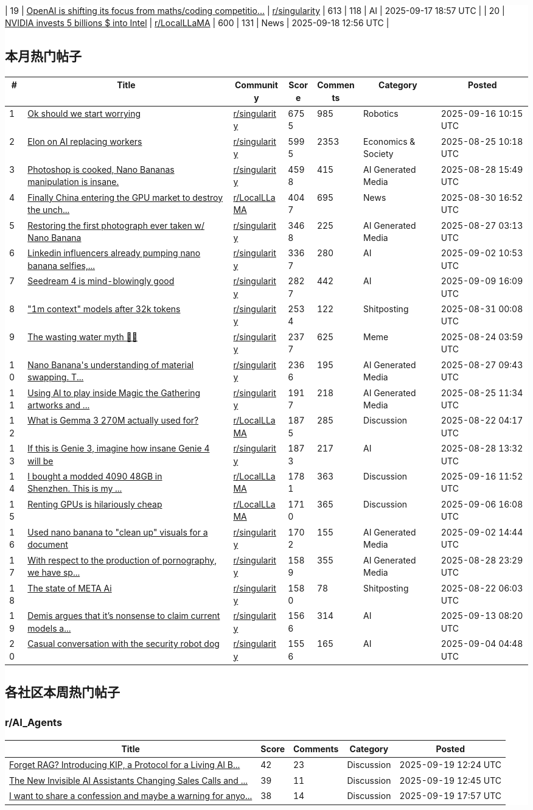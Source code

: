 | 19 | [OpenAI is shifting its focus from maths/coding competitio...](https://www.reddit.com/comments/1njlz9n) | [r/singularity](https://www.reddit.com/r/singularity) | 613 | 118 | AI | 2025-09-17 18:57 UTC |
| 20 | [NVIDIA invests 5 billions $ into Intel](https://www.reddit.com/comments/1nk7jbi) | [r/LocalLLaMA](https://www.reddit.com/r/LocalLLaMA) | 600 | 131 | News | 2025-09-18 12:56 UTC |


## 本月热门帖子

| # | Title | Community | Score | Comments | Category | Posted |
|---|-------|-----------|-------|----------|----------|--------|
| 1 | [Ok should we start worrying](https://www.reddit.com/comments/1nidifd) | [r/singularity](https://www.reddit.com/r/singularity) | 6755 | 985 | Robotics | 2025-09-16 10:15 UTC |
| 2 | [Elon on AI replacing workers](https://www.reddit.com/comments/1mzmmvp) | [r/singularity](https://www.reddit.com/r/singularity) | 5995 | 2353 | Economics & Society | 2025-08-25 10:18 UTC |
| 3 | [Photoshop is cooked, Nano Bananas manipulation is insane.](https://www.reddit.com/comments/1n2fxjn) | [r/singularity](https://www.reddit.com/r/singularity) | 4598 | 415 | AI Generated Media  | 2025-08-28 15:49 UTC |
| 4 | [Finally China entering the GPU market to destroy the unch...](https://www.reddit.com/comments/1n46ify) | [r/LocalLLaMA](https://www.reddit.com/r/LocalLLaMA) | 4047 | 695 | News | 2025-08-30 16:52 UTC |
| 5 | [Restoring the first photograph ever taken w/ Nano Banana](https://www.reddit.com/comments/1n166m1) | [r/singularity](https://www.reddit.com/r/singularity) | 3468 | 225 | AI Generated Media  | 2025-08-27 03:13 UTC |
| 6 | [Linkedin influencers already pumping nano banana selfies,...](https://www.reddit.com/comments/1n6gabs) | [r/singularity](https://www.reddit.com/r/singularity) | 3367 | 280 | AI | 2025-09-02 10:53 UTC |
| 7 | [Seedream 4 is mind-blowingly good](https://www.reddit.com/comments/1ncn3qy) | [r/singularity](https://www.reddit.com/r/singularity) | 2827 | 442 | AI | 2025-09-09 16:09 UTC |
| 8 | [\"1m context\" models after 32k tokens](https://www.reddit.com/comments/1n4gkc3) | [r/singularity](https://www.reddit.com/r/singularity) | 2534 | 122 | Shitposting | 2025-08-31 00:08 UTC |
| 9 | [The wasting water myth 🤦‍♂️](https://www.reddit.com/comments/1mylpki) | [r/singularity](https://www.reddit.com/r/singularity) | 2377 | 625 | Meme | 2025-08-24 03:59 UTC |
| 10 | [Nano Banana\'s understanding of material swapping.&nbsp;T...](https://www.reddit.com/comments/1n1cko4) | [r/singularity](https://www.reddit.com/r/singularity) | 2366 | 195 | AI Generated Media  | 2025-08-27 09:43 UTC |
| 11 | [Using AI to play inside Magic the Gathering artworks and ...](https://www.reddit.com/comments/1mzo0ku) | [r/singularity](https://www.reddit.com/r/singularity) | 1917 | 218 | AI Generated Media  | 2025-08-25 11:34 UTC |
| 12 | [What is Gemma 3 270M actually used for?](https://www.reddit.com/comments/1mwwr87) | [r/LocalLLaMA](https://www.reddit.com/r/LocalLLaMA) | 1875 | 285 | Discussion | 2025-08-22 04:17 UTC |
| 13 | [If this is Genie 3, imagine how insane Genie 4 will be](https://www.reddit.com/comments/1n2cbyj) | [r/singularity](https://www.reddit.com/r/singularity) | 1873 | 217 | AI | 2025-08-28 13:32 UTC |
| 14 | [I bought a modded 4090 48GB in Shenzhen.&nbsp;This is my ...](https://www.reddit.com/comments/1nifajh) | [r/LocalLLaMA](https://www.reddit.com/r/LocalLLaMA) | 1781 | 363 | Discussion | 2025-09-16 11:52 UTC |
| 15 | [Renting GPUs is hilariously cheap](https://www.reddit.com/comments/1na3f1s) | [r/LocalLLaMA](https://www.reddit.com/r/LocalLLaMA) | 1710 | 365 | Discussion | 2025-09-06 16:08 UTC |
| 16 | [Used nano banana to \"clean up\" visuals for a document](https://www.reddit.com/comments/1n6lexe) | [r/singularity](https://www.reddit.com/r/singularity) | 1702 | 155 | AI Generated Media  | 2025-09-02 14:44 UTC |
| 17 | [With respect to the production of pornography, we have sp...](https://www.reddit.com/comments/1n2rq4o) | [r/singularity](https://www.reddit.com/r/singularity) | 1589 | 355 | AI Generated Media  | 2025-08-28 23:29 UTC |
| 18 | [The state of META Ai](https://www.reddit.com/comments/1mwym9e) | [r/singularity](https://www.reddit.com/r/singularity) | 1580 | 78 | Shitposting | 2025-08-22 06:03 UTC |
| 19 | [Demis argues that it’s nonsense to claim current models a...](https://www.reddit.com/comments/1nfs49p) | [r/singularity](https://www.reddit.com/r/singularity) | 1566 | 314 | AI | 2025-09-13 08:20 UTC |
| 20 | [Casual conversation with the security robot dog](https://www.reddit.com/comments/1n811zq) | [r/singularity](https://www.reddit.com/r/singularity) | 1556 | 165 | AI | 2025-09-04 04:48 UTC |


## 各社区本周热门帖子

### r/AI_Agents

| Title | Score | Comments | Category | Posted |
|-------|-------|----------|----------|--------|
| [Forget RAG? Introducing KIP, a Protocol for a Living AI B...](https://www.reddit.com/comments/1nl24fa) | 42 | 23 | Discussion | 2025-09-19 12:24 UTC |
| [The New Invisible AI Assistants Changing Sales Calls and ...](https://www.reddit.com/comments/1nl2l83) | 39 | 11 | Discussion | 2025-09-19 12:45 UTC |
| [I want to share a confession and maybe a warning for anyo...](https://www.reddit.com/comments/1nlamjy) | 38 | 14 | Discussion | 2025-09-19 17:57 UTC |
